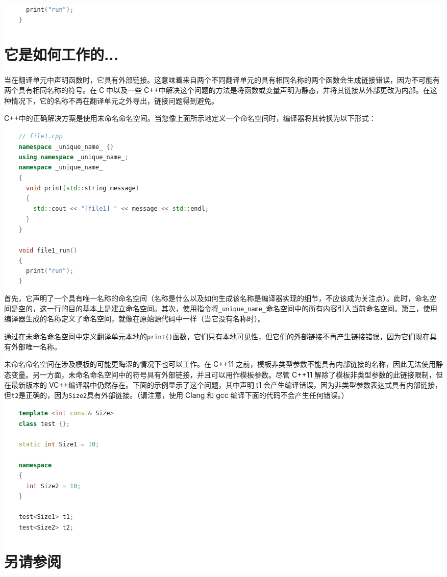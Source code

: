 ```cpp
      print("run"); 
    }
```

# 它是如何工作的...

当在翻译单元中声明函数时，它具有外部链接。这意味着来自两个不同翻译单元的具有相同名称的两个函数会生成链接错误，因为不可能有两个具有相同名称的符号。在 C 中以及一些 C++中解决这个问题的方法是将函数或变量声明为静态，并将其链接从外部更改为内部。在这种情况下，它的名称不再在翻译单元之外导出，链接问题得到避免。

C++中的正确解决方案是使用未命名命名空间。当您像上面所示地定义一个命名空间时，编译器将其转换为以下形式：

```cpp
    // file1.cpp 
    namespace _unique_name_ {} 
    using namespace _unique_name_; 
    namespace _unique_name_ 
    { 
      void print(std::string message) 
      { 
        std::cout << "[file1] " << message << std::endl; 
      } 
    } 

    void file1_run() 
    { 
      print("run"); 
    }
```

首先，它声明了一个具有唯一名称的命名空间（名称是什么以及如何生成该名称是编译器实现的细节，不应该成为关注点）。此时，命名空间是空的，这一行的目的基本上是建立命名空间。其次，使用指令将`_unique_name_`命名空间中的所有内容引入当前命名空间。第三，使用编译器生成的名称定义了命名空间，就像在原始源代码中一样（当它没有名称时）。

通过在未命名命名空间中定义翻译单元本地的`print()`函数，它们只有本地可见性，但它们的外部链接不再产生链接错误，因为它们现在具有外部唯一名称。

未命名命名空间在涉及模板的可能更晦涩的情况下也可以工作。在 C++11 之前，模板非类型参数不能具有内部链接的名称，因此无法使用静态变量。另一方面，未命名命名空间中的符号具有外部链接，并且可以用作模板参数。尽管 C++11 解除了模板非类型参数的此链接限制，但在最新版本的 VC++编译器中仍然存在。下面的示例显示了这个问题，其中声明 t1 会产生编译错误，因为非类型参数表达式具有内部链接，但`t2`是正确的，因为`Size2`具有外部链接。（请注意，使用 Clang 和 gcc 编译下面的代码不会产生任何错误。）

```cpp
    template <int const& Size> 
    class test {}; 

    static int Size1 = 10; 

    namespace 
    { 
      int Size2 = 10; 
    } 

    test<Size1> t1; 
    test<Size2> t2;
```

# 另请参阅
